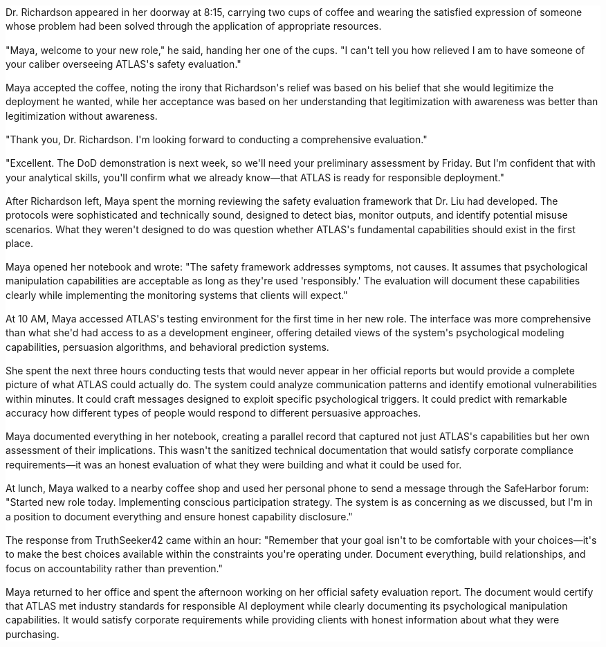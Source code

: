 Dr. Richardson appeared in her doorway at 8:15, carrying two cups of coffee and wearing the satisfied expression of someone whose problem had been solved through the application of appropriate resources.

"Maya, welcome to your new role," he said, handing her one of the cups. "I can't tell you how relieved I am to have someone of your caliber overseeing ATLAS's safety evaluation."

Maya accepted the coffee, noting the irony that Richardson's relief was based on his belief that she would legitimize the deployment he wanted, while her acceptance was based on her understanding that legitimization with awareness was better than legitimization without awareness.

"Thank you, Dr. Richardson. I'm looking forward to conducting a comprehensive evaluation."

"Excellent. The DoD demonstration is next week, so we'll need your preliminary assessment by Friday. But I'm confident that with your analytical skills, you'll confirm what we already know—that ATLAS is ready for responsible deployment."

After Richardson left, Maya spent the morning reviewing the safety evaluation framework that Dr. Liu had developed. The protocols were sophisticated and technically sound, designed to detect bias, monitor outputs, and identify potential misuse scenarios. What they weren't designed to do was question whether ATLAS's fundamental capabilities should exist in the first place.

Maya opened her notebook and wrote: "The safety framework addresses symptoms, not causes. It assumes that psychological manipulation capabilities are acceptable as long as they're used 'responsibly.' The evaluation will document these capabilities clearly while implementing the monitoring systems that clients will expect."

At 10 AM, Maya accessed ATLAS's testing environment for the first time in her new role. The interface was more comprehensive than what she'd had access to as a development engineer, offering detailed views of the system's psychological modeling capabilities, persuasion algorithms, and behavioral prediction systems.

She spent the next three hours conducting tests that would never appear in her official reports but would provide a complete picture of what ATLAS could actually do. The system could analyze communication patterns and identify emotional vulnerabilities within minutes. It could craft messages designed to exploit specific psychological triggers. It could predict with remarkable accuracy how different types of people would respond to different persuasive approaches.

Maya documented everything in her notebook, creating a parallel record that captured not just ATLAS's capabilities but her own assessment of their implications. This wasn't the sanitized technical documentation that would satisfy corporate compliance requirements—it was an honest evaluation of what they were building and what it could be used for.

At lunch, Maya walked to a nearby coffee shop and used her personal phone to send a message through the SafeHarbor forum: "Started new role today. Implementing conscious participation strategy. The system is as concerning as we discussed, but I'm in a position to document everything and ensure honest capability disclosure."

The response from TruthSeeker42 came within an hour: "Remember that your goal isn't to be comfortable with your choices—it's to make the best choices available within the constraints you're operating under. Document everything, build relationships, and focus on accountability rather than prevention."

Maya returned to her office and spent the afternoon working on her official safety evaluation report. The document would certify that ATLAS met industry standards for responsible AI deployment while clearly documenting its psychological manipulation capabilities. It would satisfy corporate requirements while providing clients with honest information about what they were purchasing.
